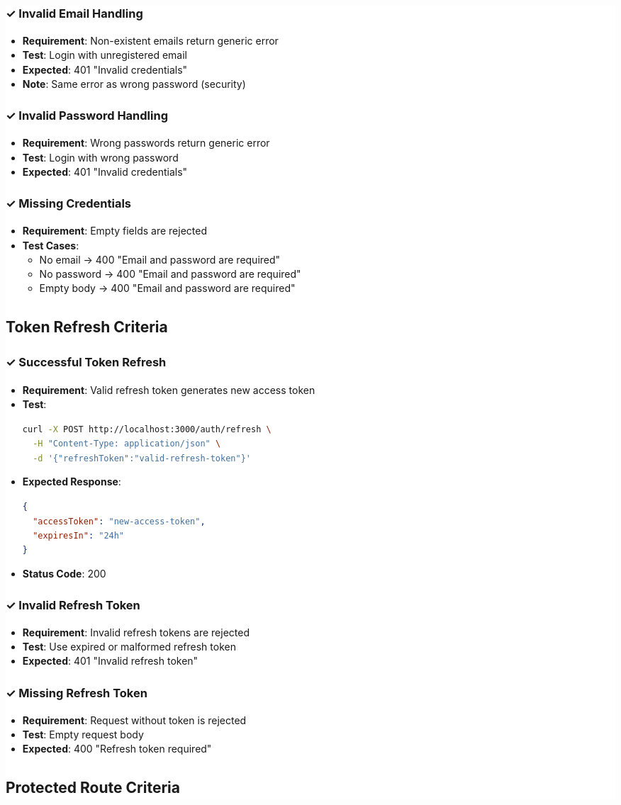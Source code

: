### ✓ Invalid Email Handling
- **Requirement**: Non-existent emails return generic error
- **Test**: Login with unregistered email
- **Expected**: 401 "Invalid credentials"
- **Note**: Same error as wrong password (security)

### ✓ Invalid Password Handling
- **Requirement**: Wrong passwords return generic error
- **Test**: Login with wrong password
- **Expected**: 401 "Invalid credentials"

### ✓ Missing Credentials
- **Requirement**: Empty fields are rejected
- **Test Cases**:
  - No email → 400 "Email and password are required"
  - No password → 400 "Email and password are required"
  - Empty body → 400 "Email and password are required"

## Token Refresh Criteria

### ✓ Successful Token Refresh
- **Requirement**: Valid refresh token generates new access token
- **Test**:
  ```bash
  curl -X POST http://localhost:3000/auth/refresh \
    -H "Content-Type: application/json" \
    -d '{"refreshToken":"valid-refresh-token"}'
  ```
- **Expected Response**:
  ```json
  {
    "accessToken": "new-access-token",
    "expiresIn": "24h"
  }
  ```
- **Status Code**: 200

### ✓ Invalid Refresh Token
- **Requirement**: Invalid refresh tokens are rejected
- **Test**: Use expired or malformed refresh token
- **Expected**: 401 "Invalid refresh token"

### ✓ Missing Refresh Token
- **Requirement**: Request without token is rejected
- **Test**: Empty request body
- **Expected**: 400 "Refresh token required"

## Protected Route Criteria
